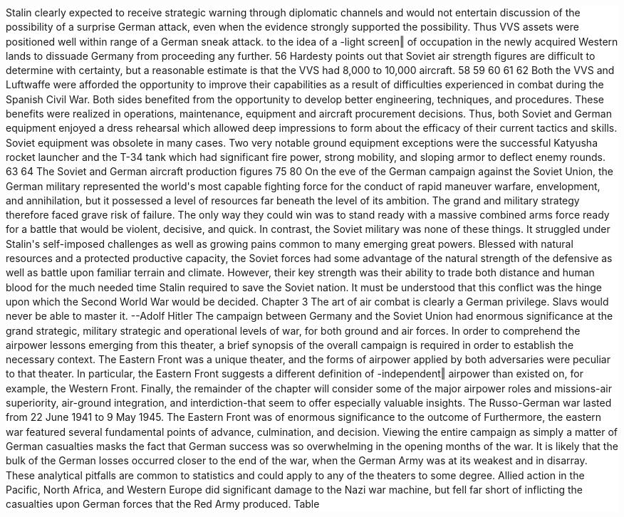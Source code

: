 Stalin clearly expected to receive strategic warning through diplomatic channels and would not entertain discussion of the possibility of a surprise German attack, even when the evidence strongly supported the possibility. Thus VVS assets were positioned well within range of a German sneak attack.
to the idea of a -light screen‖ of occupation in the newly acquired Western lands to dissuade Germany from proceeding any further. 
56
Hardesty points out that Soviet air strength figures are difficult to determine with certainty, but a reasonable estimate is that the VVS had 8,000 to 10,000 aircraft. 
58
59
60
61
62
Both the VVS and Luftwaffe were afforded the opportunity to improve their capabilities as a result of difficulties experienced in combat during the Spanish Civil War. Both sides benefited from the opportunity to develop better engineering, techniques, and procedures. These benefits were realized in operations, maintenance, equipment and aircraft procurement decisions. Thus, both Soviet and German equipment enjoyed a dress rehearsal which allowed deep impressions to form about the efficacy of their current tactics and skills.
Soviet equipment was obsolete in many cases. Two very notable ground equipment exceptions were the successful Katyusha rocket launcher and the T-34 tank which had significant fire power, strong mobility, and sloping armor to deflect enemy rounds. 
63
64
The Soviet and German aircraft production figures 
75
80
On the eve of the German campaign against the Soviet Union, the German military represented the world's most capable fighting force for the conduct of rapid maneuver warfare, envelopment, and annihilation, but it possessed a level of resources far beneath the level of its ambition.
The grand and military strategy therefore faced grave risk of failure. The only way they could win was to stand ready with a massive combined arms force ready for a battle that would be violent, decisive, and quick.
In contrast, the Soviet military was none of these things. It struggled under Stalin's self-imposed challenges as well as growing pains common to many emerging great powers. Blessed with natural resources and a protected productive capacity, the Soviet forces had some advantage of the natural strength of the defensive as well as battle upon familiar terrain and climate. However, their key strength was their ability to trade both distance and human blood for the much needed time Stalin required to save the Soviet nation. It must be understood that this conflict was the hinge upon which the Second World War would be decided.
Chapter 3
The art of air combat is clearly a German privilege. Slavs would never be able to master it.
--Adolf Hitler
The campaign between Germany and the Soviet Union had enormous significance at the grand strategic, military strategic and operational levels of war, for both ground and air forces. In order to comprehend the airpower lessons emerging from this theater, a brief synopsis of the overall campaign is required in order to establish the necessary context. The Eastern Front was a unique theater, and the forms of airpower applied by both adversaries were peculiar to that theater. In particular, the Eastern Front suggests a different definition of -independent‖ airpower than existed on, for example, the Western Front.
Finally, the remainder of the chapter will consider some of the major airpower roles and missions-air superiority, air-ground integration, and interdiction-that seem to offer especially valuable insights.
The Russo-German war lasted from 22 June 1941 to 9 May 1945. 
The Eastern Front was of enormous significance to the outcome of Furthermore, the eastern war featured several fundamental points of advance, culmination, and decision. Viewing the entire campaign as simply a matter of German casualties masks the fact that German success was so overwhelming in the opening months of the war. It is likely that the bulk of the German losses occurred closer to the end of the war, when the German Army was at its weakest and in disarray.
These analytical pitfalls are common to statistics and could apply to any of the theaters to some degree.
Allied action in the Pacific, North Africa, and Western Europe did significant damage to the Nazi war machine, but fell far short of inflicting the casualties upon German forces that the Red Army produced. Table 